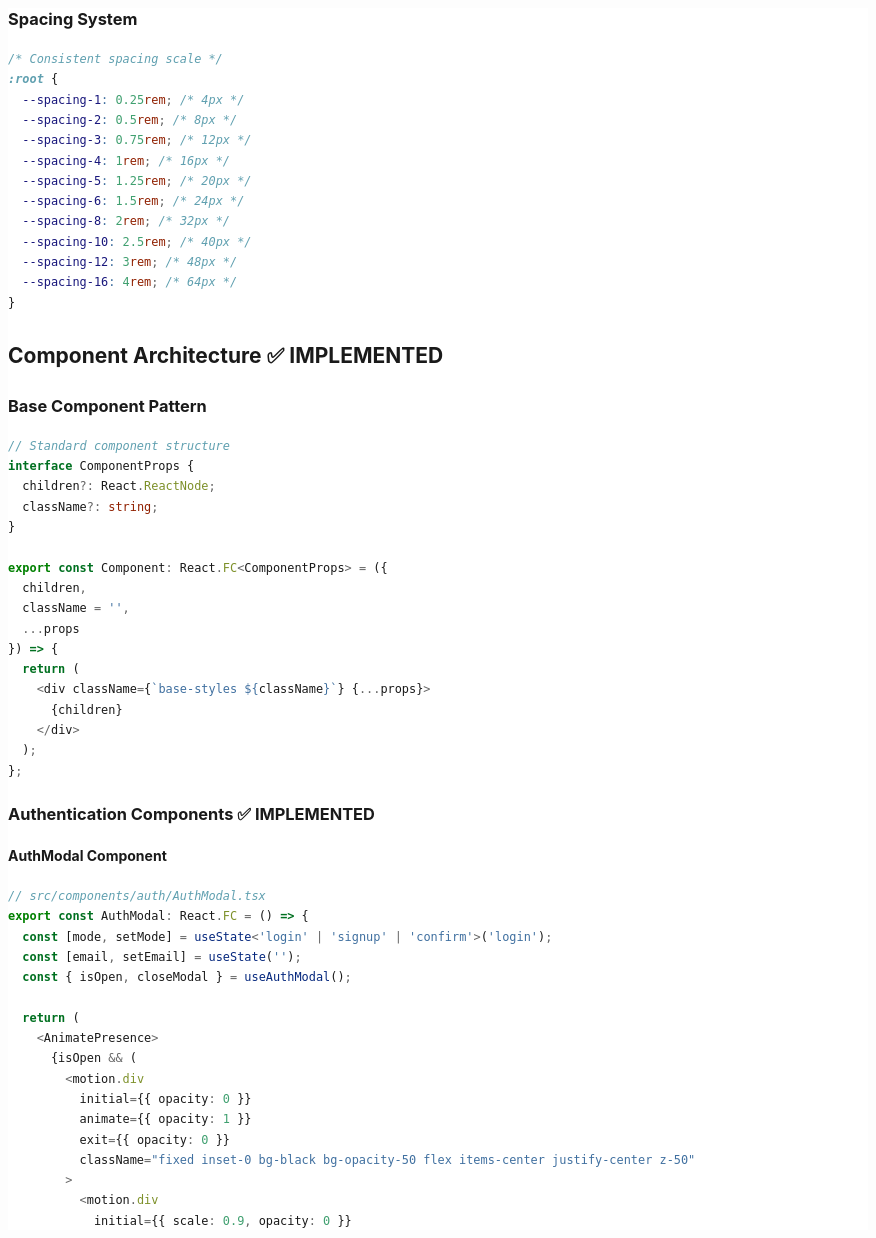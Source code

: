 ### Spacing System

```css
/* Consistent spacing scale */
:root {
  --spacing-1: 0.25rem; /* 4px */
  --spacing-2: 0.5rem; /* 8px */
  --spacing-3: 0.75rem; /* 12px */
  --spacing-4: 1rem; /* 16px */
  --spacing-5: 1.25rem; /* 20px */
  --spacing-6: 1.5rem; /* 24px */
  --spacing-8: 2rem; /* 32px */
  --spacing-10: 2.5rem; /* 40px */
  --spacing-12: 3rem; /* 48px */
  --spacing-16: 4rem; /* 64px */
}
```

## Component Architecture ✅ IMPLEMENTED

### Base Component Pattern

```typescript
// Standard component structure
interface ComponentProps {
  children?: React.ReactNode;
  className?: string;
}

export const Component: React.FC<ComponentProps> = ({
  children,
  className = '',
  ...props
}) => {
  return (
    <div className={`base-styles ${className}`} {...props}>
      {children}
    </div>
  );
};
```

### Authentication Components ✅ IMPLEMENTED

#### AuthModal Component

```typescript
// src/components/auth/AuthModal.tsx
export const AuthModal: React.FC = () => {
  const [mode, setMode] = useState<'login' | 'signup' | 'confirm'>('login');
  const [email, setEmail] = useState('');
  const { isOpen, closeModal } = useAuthModal();

  return (
    <AnimatePresence>
      {isOpen && (
        <motion.div
          initial={{ opacity: 0 }}
          animate={{ opacity: 1 }}
          exit={{ opacity: 0 }}
          className="fixed inset-0 bg-black bg-opacity-50 flex items-center justify-center z-50"
        >
          <motion.div
            initial={{ scale: 0.9, opacity: 0 }}
```